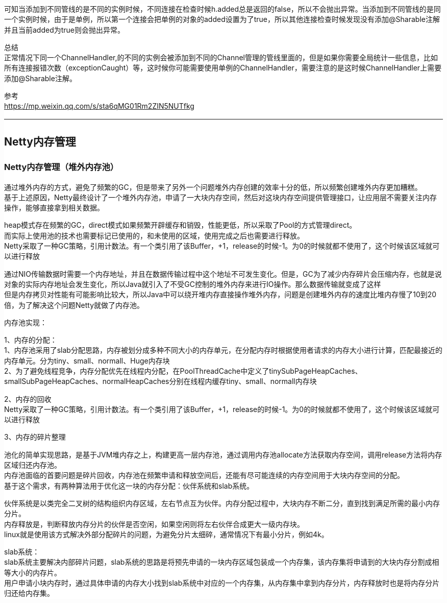 可知当添加到不同管线的是不同的实例时候，不同连接在检查时候h.added总是返回的false，所以不会抛出异常。当添加到不同管线的是同一个实例时候，由于是单例，所以第一个连接会把单例的对象的added设置为了true，所以其他连接检查时候发现没有添加@Sharable注解并且当前added为true则会抛出异常。


总结  
正常情况下同一个ChannelHandler,的不同的实例会被添加到不同的Channel管理的管线里面的，但是如果你需要全局统计一些信息，比如所有连接报错次数（exceptionCaught）等，这时候你可能需要使用单例的ChannelHandler，需要注意的是这时候ChannelHandler上需要添加@Sharable注解。


参考  
https://mp.weixin.qq.com/s/sta6qMG01Rm2ZIN5NUTfkg  


---------------------------------------------------------------------------------------------------------------------  

## Netty内存管理


### Netty内存管理（堆外内存池）  
  
  
  
通过堆外内存的方式，避免了频繁的GC，但是带来了另外一个问题堆外内存创建的效率十分的低，所以频繁创建堆外内存更加糟糕。  
基于上述原因，Netty最终设计了一个堆外内存池，申请了一大块内存空间，然后对这块内存空间提供管理接口，让应用层不需要关注内存操作，能够直接拿到相关数据。  
  
heap模式存在频繁的GC，direct模式如果频繁开辟缓存和销毁，性能更低，所以采取了Pool的方式管理direct。  
而实际上使用池的技术也需要标记已使用的，和未使用的区域，使用完成之后也需要进行释放。  
Netty采取了一种GC策略，引用计数法。有一个类引用了该Buffer，+1，release的时候-1。为0的时候就都不使用了，这个时候该区域就可以进行释放  
  
  
通过NIO传输数据时需要一个内存地址，并且在数据传输过程中这个地址不可发生变化。但是，GC为了减少内存碎片会压缩内存，也就是说对象的实际内存地址会发生变化，所以Java就引入了不受GC控制的堆外内存来进行IO操作。那么数据传输就变成了这样  
但是内存拷贝对性能有可能影响比较大，所以Java中可以绕开堆内存直接操作堆外内存，问题是创建堆外内存的速度比堆内存慢了10到20倍，为了解决这个问题Netty就做了内存池。  
  
  
  
  
内存池实现：  

1、内存的分配：  
  1、内存池采用了slab分配思路，内存被划分成多种不同大小的内存单元，在分配内存时根据使用者请求的内存大小进行计算，匹配最接近的内存单元。分为tiny、small、normall、Huge内存块  
  2、为了避免线程竞争，内存分配优先在线程内分配，在PoolThreadCache中定义了tinySubPageHeapCaches、smallSubPageHeapCaches、normalHeapCaches分别在线程内缓存tiny、small、normall内存块  

2、内存的回收  
    Netty采取了一种GC策略，引用计数法。有一个类引用了该Buffer，+1，release的时候-1。为0的时候就都不使用了，这个时候该区域就可以进行释放

3、内存的碎片整理  
  
  
池化的简单实现思路，是基于JVM堆内存之上，构建更高一层内存池，通过调用内存池allocate方法获取内存空间，调用release方法将内存区域归还内存池。  
内存池面临的首要问题是碎片回收，内存池在频繁申请和释放空间后，还能有尽可能连续的内存空间用于大块内存空间的分配。  
基于这个需求，有两种算法用于优化这一块的内存分配：伙伴系统和slab系统。  
  
  
伙伴系统是以类完全二叉树的结构组织内存区域，左右节点互为伙伴。内存分配过程中，大块内存不断二分，直到找到满足所需的最小内存分片。  
内存释放是，判断释放内存分片的伙伴是否空闲，如果空闲则将左右伙伴合成更大一级内存块。  
linux就是使用该方式解决外部分配碎片的问题，为避免分片太细碎，通常情况下有最小分片，例如4k。  
  
slab系统：  
slab系统主要解决内部碎片问题，slab系统的思路是将预先申请的一块内存区域包装成一个内存集，该内存集将申请到的大块内存分割成相等大小的内存片。  
用户申请小块内存时，通过具体申请的内存大小找到slab系统中对应的一个内存集，从内存集中拿到内存分片，内存释放时也是将内存分片归还给内存集。  
